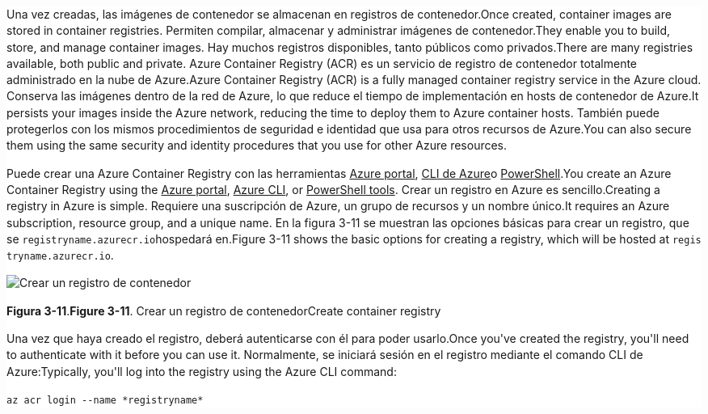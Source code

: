<span data-ttu-id="b1428-115">Una vez creadas, las imágenes de contenedor se almacenan en registros de contenedor.</span><span class="sxs-lookup"><span data-stu-id="b1428-115">Once created, container images are stored in container registries.</span></span> <span data-ttu-id="b1428-116">Permiten compilar, almacenar y administrar imágenes de contenedor.</span><span class="sxs-lookup"><span data-stu-id="b1428-116">They enable you to build, store, and manage container images.</span></span> <span data-ttu-id="b1428-117">Hay muchos registros disponibles, tanto públicos como privados.</span><span class="sxs-lookup"><span data-stu-id="b1428-117">There are many registries available, both public and private.</span></span> <span data-ttu-id="b1428-118">Azure Container Registry (ACR) es un servicio de registro de contenedor totalmente administrado en la nube de Azure.</span><span class="sxs-lookup"><span data-stu-id="b1428-118">Azure Container Registry (ACR) is a fully managed container registry service in the Azure cloud.</span></span> <span data-ttu-id="b1428-119">Conserva las imágenes dentro de la red de Azure, lo que reduce el tiempo de implementación en hosts de contenedor de Azure.</span><span class="sxs-lookup"><span data-stu-id="b1428-119">It persists your images inside the Azure network, reducing the time to deploy them to Azure container hosts.</span></span> <span data-ttu-id="b1428-120">También puede protegerlos con los mismos procedimientos de seguridad e identidad que usa para otros recursos de Azure.</span><span class="sxs-lookup"><span data-stu-id="b1428-120">You can also secure them using the same security and identity procedures that you use for other Azure resources.</span></span>

<span data-ttu-id="b1428-121">Puede crear una Azure Container Registry con las herramientas [Azure portal](https://docs.microsoft.com/azure/container-registry/container-registry-get-started-portal), [CLI de Azure](https://docs.microsoft.com/azure/container-registry/container-registry-get-started-azure-cli)o [PowerShell](https://docs.microsoft.com/azure/container-registry/container-registry-get-started-powershell).</span><span class="sxs-lookup"><span data-stu-id="b1428-121">You create an Azure Container Registry using the [Azure portal](https://docs.microsoft.com/azure/container-registry/container-registry-get-started-portal), [Azure CLI](https://docs.microsoft.com/azure/container-registry/container-registry-get-started-azure-cli), or [PowerShell tools](https://docs.microsoft.com/azure/container-registry/container-registry-get-started-powershell).</span></span> <span data-ttu-id="b1428-122">Crear un registro en Azure es sencillo.</span><span class="sxs-lookup"><span data-stu-id="b1428-122">Creating a registry in Azure is simple.</span></span> <span data-ttu-id="b1428-123">Requiere una suscripción de Azure, un grupo de recursos y un nombre único.</span><span class="sxs-lookup"><span data-stu-id="b1428-123">It requires an Azure subscription, resource group, and a unique name.</span></span> <span data-ttu-id="b1428-124">En la figura 3-11 se muestran las opciones básicas para crear un registro, que se `registryname.azurecr.io`hospedará en.</span><span class="sxs-lookup"><span data-stu-id="b1428-124">Figure 3-11 shows the basic options for creating a registry, which will be hosted at `registryname.azurecr.io`.</span></span>

![Crear un registro de contenedor](./media/create-container-registry.png)

<span data-ttu-id="b1428-126">**Figura 3-11**.</span><span class="sxs-lookup"><span data-stu-id="b1428-126">**Figure 3-11**.</span></span> <span data-ttu-id="b1428-127">Crear un registro de contenedor</span><span class="sxs-lookup"><span data-stu-id="b1428-127">Create container registry</span></span>

<span data-ttu-id="b1428-128">Una vez que haya creado el registro, deberá autenticarse con él para poder usarlo.</span><span class="sxs-lookup"><span data-stu-id="b1428-128">Once you've created the registry, you'll need to authenticate with it before you can use it.</span></span> <span data-ttu-id="b1428-129">Normalmente, se iniciará sesión en el registro mediante el comando CLI de Azure:</span><span class="sxs-lookup"><span data-stu-id="b1428-129">Typically, you'll log into the registry using the Azure CLI command:</span></span>

```azurecli
az acr login --name *registryname*
```
